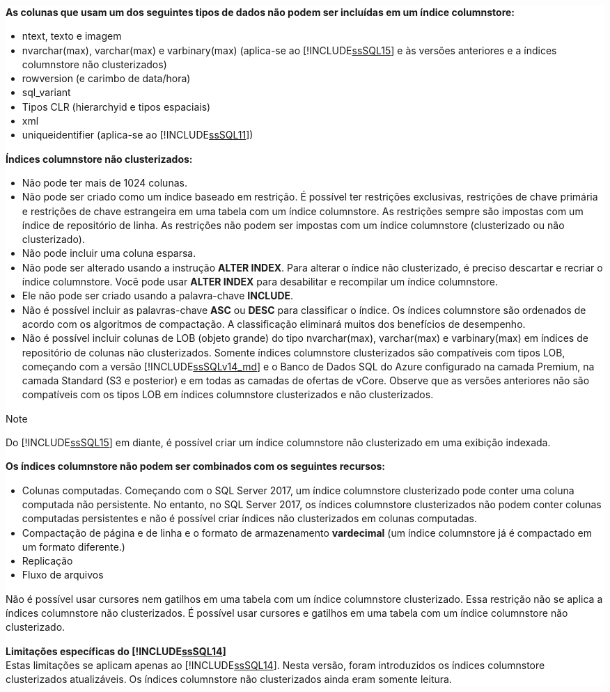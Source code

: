 **As colunas que usam um dos seguintes tipos de dados não podem ser incluídas em um índice columnstore:**
-   ntext, texto e imagem  
-   nvarchar(max), varchar(max) e varbinary(max) (aplica-se ao [!INCLUDE[ssSQL15](../../includes/sssql15-md.md)] e às versões anteriores e a índices columnstore não clusterizados) 
-   rowversion (e carimbo de data/hora)  
-   sql_variant  
-   Tipos CLR (hierarchyid e tipos espaciais)  
-   xml  
-   uniqueidentifier (aplica-se ao [!INCLUDE[ssSQL11](../../includes/sssql11-md.md)])  

**Índices columnstore não clusterizados:**
-   Não pode ter mais de 1024 colunas.
-   Não pode ser criado como um índice baseado em restrição. É possível ter restrições exclusivas, restrições de chave primária e restrições de chave estrangeira em uma tabela com um índice columnstore. As restrições sempre são impostas com um índice de repositório de linha. As restrições não podem ser impostas com um índice columnstore (clusterizado ou não clusterizado).
-   Não pode incluir uma coluna esparsa.  
-   Não pode ser alterado usando a instrução **ALTER INDEX**. Para alterar o índice não clusterizado, é preciso descartar e recriar o índice columnstore. Você pode usar **ALTER INDEX** para desabilitar e recompilar um índice columnstore.  
-   Ele não pode ser criado usando a palavra-chave **INCLUDE**.  
-   Não é possível incluir as palavras-chave **ASC** ou **DESC** para classificar o índice. Os índices columnstore são ordenados de acordo com os algoritmos de compactação. A classificação eliminará muitos dos benefícios de desempenho.  
-   Não é possível incluir colunas de LOB (objeto grande) do tipo nvarchar(max), varchar(max) e varbinary(max) em índices de repositório de colunas não clusterizados. Somente índices columnstore clusterizados são compatíveis com tipos LOB, começando com a versão [!INCLUDE[ssSQLv14_md](../../includes/sssqlv14-md.md)] e o Banco de Dados SQL do Azure configurado na camada Premium, na camada Standard (S3 e posterior) e em todas as camadas de ofertas de vCore. Observe que as versões anteriores não são compatíveis com os tipos LOB em índices columnstore clusterizados e não clusterizados.


> [!NOTE]  
> Do [!INCLUDE[ssSQL15](../../includes/sssql15-md.md)] em diante, é possível criar um índice columnstore não clusterizado em uma exibição indexada.  


 **Os índices columnstore não podem ser combinados com os seguintes recursos:**  
-   Colunas computadas. Começando com o SQL Server 2017, um índice columnstore clusterizado pode conter uma coluna computada não persistente. No entanto, no SQL Server 2017, os índices columnstore clusterizados não podem conter colunas computadas persistentes e não é possível criar índices não clusterizados em colunas computadas. 
-   Compactação de página e de linha e o formato de armazenamento **vardecimal** (um índice columnstore já é compactado em um formato diferente.)  
-   Replicação  
-   Fluxo de arquivos

Não é possível usar cursores nem gatilhos em uma tabela com um índice columnstore clusterizado. Essa restrição não se aplica a índices columnstore não clusterizados. É possível usar cursores e gatilhos em uma tabela com um índice columnstore não clusterizado.

**Limitações específicas do [!INCLUDE[ssSQL14](../../includes/sssql14-md.md)]**  
Estas limitações se aplicam apenas ao [!INCLUDE[ssSQL14](../../includes/sssql14-md.md)]. Nesta versão, foram introduzidos os índices columnstore clusterizados atualizáveis. Os índices columnstore não clusterizados ainda eram somente leitura.  
